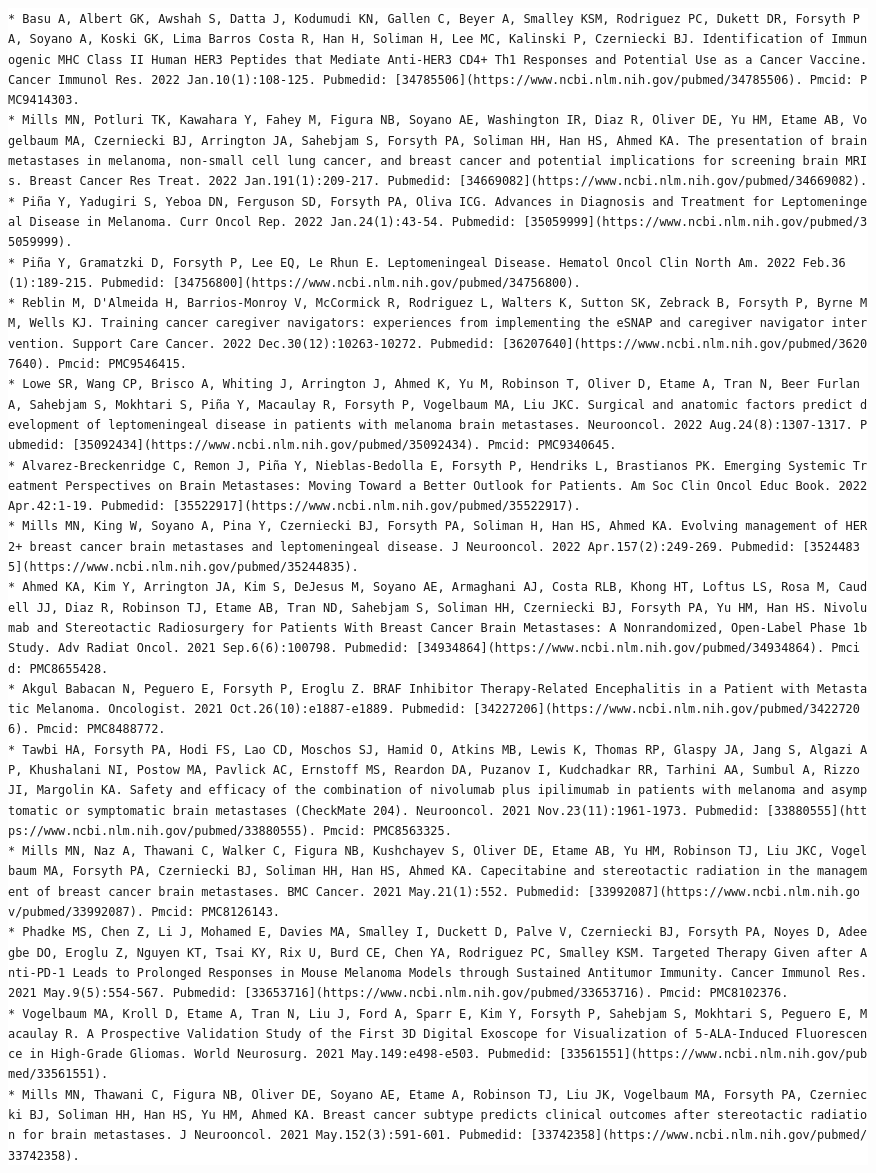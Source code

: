     * Basu A, Albert GK, Awshah S, Datta J, Kodumudi KN, Gallen C, Beyer A, Smalley KSM, Rodriguez PC, Dukett DR, Forsyth PA, Soyano A, Koski GK, Lima Barros Costa R, Han H, Soliman H, Lee MC, Kalinski P, Czerniecki BJ. Identification of Immunogenic MHC Class II Human HER3 Peptides that Mediate Anti-HER3 CD4+ Th1 Responses and Potential Use as a Cancer Vaccine. Cancer Immunol Res. 2022 Jan.10(1):108-125. Pubmedid: [34785506](https://www.ncbi.nlm.nih.gov/pubmed/34785506). Pmcid: PMC9414303. 
    * Mills MN, Potluri TK, Kawahara Y, Fahey M, Figura NB, Soyano AE, Washington IR, Diaz R, Oliver DE, Yu HM, Etame AB, Vogelbaum MA, Czerniecki BJ, Arrington JA, Sahebjam S, Forsyth PA, Soliman HH, Han HS, Ahmed KA. The presentation of brain metastases in melanoma, non-small cell lung cancer, and breast cancer and potential implications for screening brain MRIs. Breast Cancer Res Treat. 2022 Jan.191(1):209-217. Pubmedid: [34669082](https://www.ncbi.nlm.nih.gov/pubmed/34669082). 
    * Piña Y, Yadugiri S, Yeboa DN, Ferguson SD, Forsyth PA, Oliva ICG. Advances in Diagnosis and Treatment for Leptomeningeal Disease in Melanoma. Curr Oncol Rep. 2022 Jan.24(1):43-54. Pubmedid: [35059999](https://www.ncbi.nlm.nih.gov/pubmed/35059999). 
    * Piña Y, Gramatzki D, Forsyth P, Lee EQ, Le Rhun E. Leptomeningeal Disease. Hematol Oncol Clin North Am. 2022 Feb.36(1):189-215. Pubmedid: [34756800](https://www.ncbi.nlm.nih.gov/pubmed/34756800). 
    * Reblin M, D'Almeida H, Barrios-Monroy V, McCormick R, Rodriguez L, Walters K, Sutton SK, Zebrack B, Forsyth P, Byrne MM, Wells KJ. Training cancer caregiver navigators: experiences from implementing the eSNAP and caregiver navigator intervention. Support Care Cancer. 2022 Dec.30(12):10263-10272. Pubmedid: [36207640](https://www.ncbi.nlm.nih.gov/pubmed/36207640). Pmcid: PMC9546415. 
    * Lowe SR, Wang CP, Brisco A, Whiting J, Arrington J, Ahmed K, Yu M, Robinson T, Oliver D, Etame A, Tran N, Beer Furlan A, Sahebjam S, Mokhtari S, Piña Y, Macaulay R, Forsyth P, Vogelbaum MA, Liu JKC. Surgical and anatomic factors predict development of leptomeningeal disease in patients with melanoma brain metastases. Neurooncol. 2022 Aug.24(8):1307-1317. Pubmedid: [35092434](https://www.ncbi.nlm.nih.gov/pubmed/35092434). Pmcid: PMC9340645. 
    * Alvarez-Breckenridge C, Remon J, Piña Y, Nieblas-Bedolla E, Forsyth P, Hendriks L, Brastianos PK. Emerging Systemic Treatment Perspectives on Brain Metastases: Moving Toward a Better Outlook for Patients. Am Soc Clin Oncol Educ Book. 2022 Apr.42:1-19. Pubmedid: [35522917](https://www.ncbi.nlm.nih.gov/pubmed/35522917). 
    * Mills MN, King W, Soyano A, Pina Y, Czerniecki BJ, Forsyth PA, Soliman H, Han HS, Ahmed KA. Evolving management of HER2+ breast cancer brain metastases and leptomeningeal disease. J Neurooncol. 2022 Apr.157(2):249-269. Pubmedid: [35244835](https://www.ncbi.nlm.nih.gov/pubmed/35244835). 
    * Ahmed KA, Kim Y, Arrington JA, Kim S, DeJesus M, Soyano AE, Armaghani AJ, Costa RLB, Khong HT, Loftus LS, Rosa M, Caudell JJ, Diaz R, Robinson TJ, Etame AB, Tran ND, Sahebjam S, Soliman HH, Czerniecki BJ, Forsyth PA, Yu HM, Han HS. Nivolumab and Stereotactic Radiosurgery for Patients With Breast Cancer Brain Metastases: A Nonrandomized, Open-Label Phase 1b Study. Adv Radiat Oncol. 2021 Sep.6(6):100798. Pubmedid: [34934864](https://www.ncbi.nlm.nih.gov/pubmed/34934864). Pmcid: PMC8655428. 
    * Akgul Babacan N, Peguero E, Forsyth P, Eroglu Z. BRAF Inhibitor Therapy-Related Encephalitis in a Patient with Metastatic Melanoma. Oncologist. 2021 Oct.26(10):e1887-e1889. Pubmedid: [34227206](https://www.ncbi.nlm.nih.gov/pubmed/34227206). Pmcid: PMC8488772. 
    * Tawbi HA, Forsyth PA, Hodi FS, Lao CD, Moschos SJ, Hamid O, Atkins MB, Lewis K, Thomas RP, Glaspy JA, Jang S, Algazi AP, Khushalani NI, Postow MA, Pavlick AC, Ernstoff MS, Reardon DA, Puzanov I, Kudchadkar RR, Tarhini AA, Sumbul A, Rizzo JI, Margolin KA. Safety and efficacy of the combination of nivolumab plus ipilimumab in patients with melanoma and asymptomatic or symptomatic brain metastases (CheckMate 204). Neurooncol. 2021 Nov.23(11):1961-1973. Pubmedid: [33880555](https://www.ncbi.nlm.nih.gov/pubmed/33880555). Pmcid: PMC8563325. 
    * Mills MN, Naz A, Thawani C, Walker C, Figura NB, Kushchayev S, Oliver DE, Etame AB, Yu HM, Robinson TJ, Liu JKC, Vogelbaum MA, Forsyth PA, Czerniecki BJ, Soliman HH, Han HS, Ahmed KA. Capecitabine and stereotactic radiation in the management of breast cancer brain metastases. BMC Cancer. 2021 May.21(1):552. Pubmedid: [33992087](https://www.ncbi.nlm.nih.gov/pubmed/33992087). Pmcid: PMC8126143. 
    * Phadke MS, Chen Z, Li J, Mohamed E, Davies MA, Smalley I, Duckett D, Palve V, Czerniecki BJ, Forsyth PA, Noyes D, Adeegbe DO, Eroglu Z, Nguyen KT, Tsai KY, Rix U, Burd CE, Chen YA, Rodriguez PC, Smalley KSM. Targeted Therapy Given after Anti-PD-1 Leads to Prolonged Responses in Mouse Melanoma Models through Sustained Antitumor Immunity. Cancer Immunol Res. 2021 May.9(5):554-567. Pubmedid: [33653716](https://www.ncbi.nlm.nih.gov/pubmed/33653716). Pmcid: PMC8102376. 
    * Vogelbaum MA, Kroll D, Etame A, Tran N, Liu J, Ford A, Sparr E, Kim Y, Forsyth P, Sahebjam S, Mokhtari S, Peguero E, Macaulay R. A Prospective Validation Study of the First 3D Digital Exoscope for Visualization of 5-ALA-Induced Fluorescence in High-Grade Gliomas. World Neurosurg. 2021 May.149:e498-e503. Pubmedid: [33561551](https://www.ncbi.nlm.nih.gov/pubmed/33561551). 
    * Mills MN, Thawani C, Figura NB, Oliver DE, Soyano AE, Etame A, Robinson TJ, Liu JK, Vogelbaum MA, Forsyth PA, Czerniecki BJ, Soliman HH, Han HS, Yu HM, Ahmed KA. Breast cancer subtype predicts clinical outcomes after stereotactic radiation for brain metastases. J Neurooncol. 2021 May.152(3):591-601. Pubmedid: [33742358](https://www.ncbi.nlm.nih.gov/pubmed/33742358). 